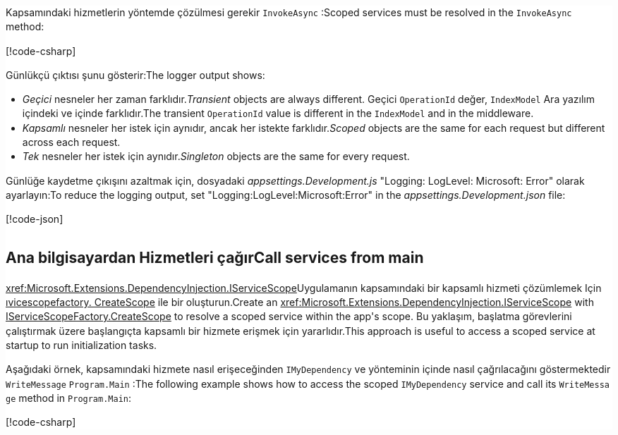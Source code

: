 <span data-ttu-id="6fcb7-292">Kapsamındaki hizmetlerin yöntemde çözülmesi gerekir `InvokeAsync` :</span><span class="sxs-lookup"><span data-stu-id="6fcb7-292">Scoped services must be resolved in the `InvokeAsync` method:</span></span>

[!code-csharp[](dependency-injection/samples/3.x/DependencyInjectionSample/Middleware/MyMiddleware.cs?name=snippet2&highlight=2)]

<span data-ttu-id="6fcb7-293">Günlükçü çıktısı şunu gösterir:</span><span class="sxs-lookup"><span data-stu-id="6fcb7-293">The logger output shows:</span></span>

* <span data-ttu-id="6fcb7-294">*Geçici* nesneler her zaman farklıdır.</span><span class="sxs-lookup"><span data-stu-id="6fcb7-294">*Transient* objects are always different.</span></span> <span data-ttu-id="6fcb7-295">Geçici `OperationId` değer, `IndexModel` Ara yazılım içindeki ve içinde farklıdır.</span><span class="sxs-lookup"><span data-stu-id="6fcb7-295">The transient `OperationId` value is different in the `IndexModel` and in the middleware.</span></span>
* <span data-ttu-id="6fcb7-296">*Kapsamlı* nesneler her istek için aynıdır, ancak her istekte farklıdır.</span><span class="sxs-lookup"><span data-stu-id="6fcb7-296">*Scoped* objects are the same for each request but different across each request.</span></span>
* <span data-ttu-id="6fcb7-297">*Tek* nesneler her istek için aynıdır.</span><span class="sxs-lookup"><span data-stu-id="6fcb7-297">*Singleton* objects are the same for every request.</span></span>

<span data-ttu-id="6fcb7-298">Günlüğe kaydetme çıkışını azaltmak için, dosyadaki *appsettings.Development.js* "Logging: LogLevel: Microsoft: Error" olarak ayarlayın:</span><span class="sxs-lookup"><span data-stu-id="6fcb7-298">To reduce the logging output, set "Logging:LogLevel:Microsoft:Error" in the *appsettings.Development.json* file:</span></span>

[!code-json[](dependency-injection/samples/3.x/DependencyInjectionSample/appsettings.Development.json?highlight=7)]

## <a name="call-services-from-main"></a><span data-ttu-id="6fcb7-299">Ana bilgisayardan Hizmetleri çağır</span><span class="sxs-lookup"><span data-stu-id="6fcb7-299">Call services from main</span></span>

<span data-ttu-id="6fcb7-300"><xref:Microsoft.Extensions.DependencyInjection.IServiceScope>Uygulamanın kapsamındaki bir kapsamlı hizmeti çözümlemek Için [ıvicescopefactory. CreateScope](xref:Microsoft.Extensions.DependencyInjection.IServiceScopeFactory.CreateScope%2A) ile bir oluşturun.</span><span class="sxs-lookup"><span data-stu-id="6fcb7-300">Create an <xref:Microsoft.Extensions.DependencyInjection.IServiceScope> with [IServiceScopeFactory.CreateScope](xref:Microsoft.Extensions.DependencyInjection.IServiceScopeFactory.CreateScope%2A) to resolve a scoped service within the app's scope.</span></span> <span data-ttu-id="6fcb7-301">Bu yaklaşım, başlatma görevlerini çalıştırmak üzere başlangıçta kapsamlı bir hizmete erişmek için yararlıdır.</span><span class="sxs-lookup"><span data-stu-id="6fcb7-301">This approach is useful to access a scoped service at startup to run initialization tasks.</span></span>

<span data-ttu-id="6fcb7-302">Aşağıdaki örnek, kapsamındaki hizmete nasıl erişeceğinden `IMyDependency` ve yönteminin içinde nasıl çağrılacağını göstermektedir `WriteMessage` `Program.Main` :</span><span class="sxs-lookup"><span data-stu-id="6fcb7-302">The following example shows how to access the scoped `IMyDependency` service and call its `WriteMessage` method in `Program.Main`:</span></span>

[!code-csharp[](dependency-injection/samples/3.x/DependencyInjectionSample/Program.cs?name=snippet)]

<a name="sv"></a>
